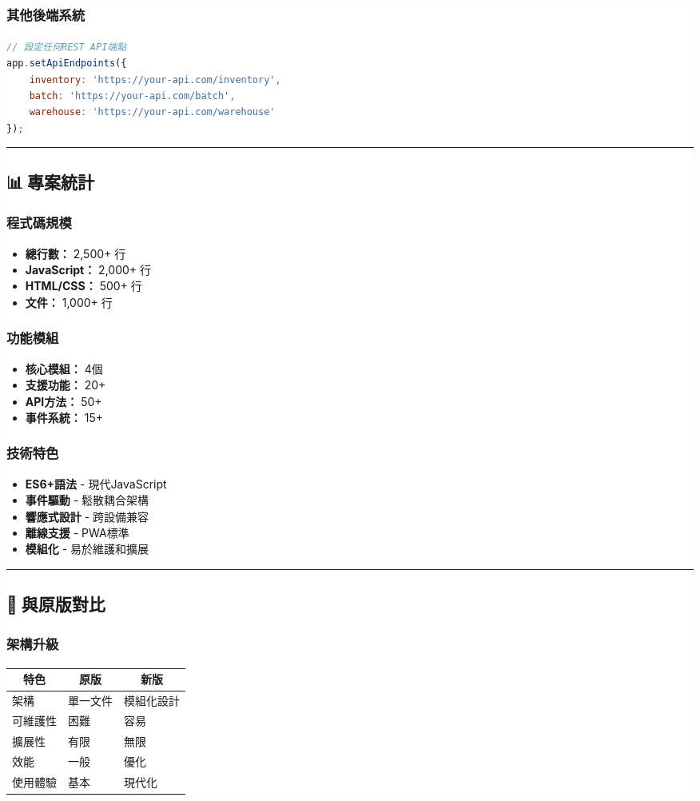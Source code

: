 ### **其他後端系統**
```javascript
// 設定任何REST API端點
app.setApiEndpoints({
    inventory: 'https://your-api.com/inventory',
    batch: 'https://your-api.com/batch',
    warehouse: 'https://your-api.com/warehouse'
});
```

---

## 📊 **專案統計**

### **程式碼規模**
- **總行數：** 2,500+ 行
- **JavaScript：** 2,000+ 行
- **HTML/CSS：** 500+ 行
- **文件：** 1,000+ 行

### **功能模組**
- **核心模組：** 4個
- **支援功能：** 20+
- **API方法：** 50+
- **事件系統：** 15+

### **技術特色**
- **ES6+語法** - 現代JavaScript
- **事件驅動** - 鬆散耦合架構
- **響應式設計** - 跨設備兼容
- **離線支援** - PWA標準
- **模組化** - 易於維護和擴展

---

## 🎯 **與原版對比**

### **架構升級**
| 特色 | 原版 | 新版 |
|------|------|------|
| 架構 | 單一文件 | 模組化設計 |
| 可維護性 | 困難 | 容易 |
| 擴展性 | 有限 | 無限 |
| 效能 | 一般 | 優化 |
| 使用體驗 | 基本 | 現代化 |
